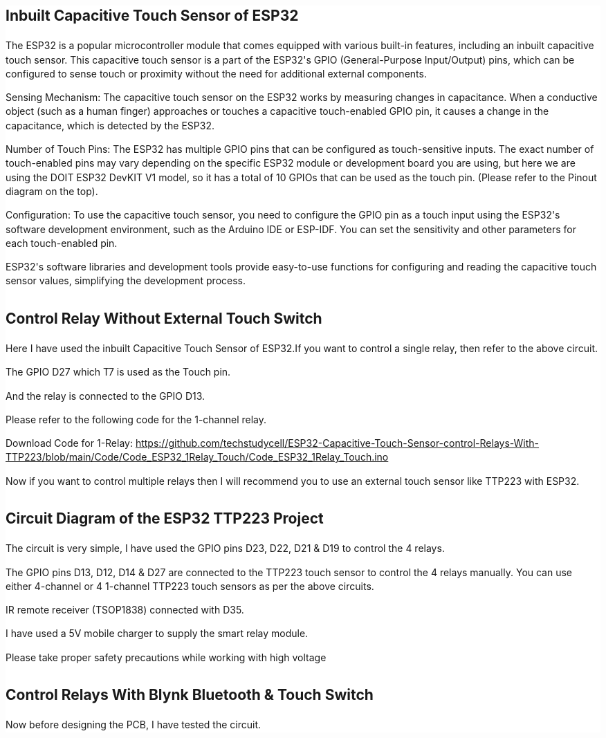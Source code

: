 ## Inbuilt Capacitive Touch Sensor of ESP32
The ESP32 is a popular microcontroller module that comes equipped with various built-in features, including an inbuilt capacitive touch sensor. This capacitive touch sensor is a part of the ESP32's GPIO (General-Purpose Input/Output) pins, which can be configured to sense touch or proximity without the need for additional external components.

Sensing Mechanism: The capacitive touch sensor on the ESP32 works by measuring changes in capacitance. When a conductive object (such as a human finger) approaches or touches a capacitive touch-enabled GPIO pin, it causes a change in the capacitance, which is detected by the ESP32.

Number of Touch Pins: The ESP32 has multiple GPIO pins that can be configured as touch-sensitive inputs. The exact number of touch-enabled pins may vary depending on the specific ESP32 module or development board you are using, but here we are using the DOIT ESP32 DevKIT V1 model, so it has a total of 10 GPIOs that can be used as the touch pin. (Please refer to the Pinout diagram on the top).

Configuration: To use the capacitive touch sensor, you need to configure the GPIO pin as a touch input using the ESP32's software development environment, such as the Arduino IDE or ESP-IDF. You can set the sensitivity and other parameters for each touch-enabled pin.

ESP32's software libraries and development tools provide easy-to-use functions for configuring and reading the capacitive touch sensor values, simplifying the development process.

## Control Relay Without External Touch Switch
Here I have used the inbuilt Capacitive Touch Sensor of ESP32.If you want to control a single relay, then refer to the above circuit.

The GPIO D27 which T7 is used as the Touch pin.

And the relay is connected to the GPIO D13.

Please refer to the following code for the 1-channel relay.

Download Code for 1-Relay: https://github.com/techstudycell/ESP32-Capacitive-Touch-Sensor-control-Relays-With-TTP223/blob/main/Code/Code_ESP32_1Relay_Touch/Code_ESP32_1Relay_Touch.ino

Now if you want to control multiple relays then I will recommend you to use an external touch sensor like TTP223 with ESP32.

## Circuit Diagram of the ESP32 TTP223 Project
The circuit is very simple, I have used the GPIO pins D23, D22, D21 & D19 to control the 4 relays.

The GPIO pins D13, D12, D14 & D27 are connected to the TTP223 touch sensor to control the 4 relays manually.
You can use either 4-channel or 4 1-channel TTP223 touch sensors as per the above circuits.

IR remote receiver (TSOP1838) connected with D35.

I have used a 5V mobile charger to supply the smart relay module.

Please take proper safety precautions while working with high voltage

## Control Relays With Blynk Bluetooth & Touch Switch
Now before designing the PCB, I have tested the circuit.
